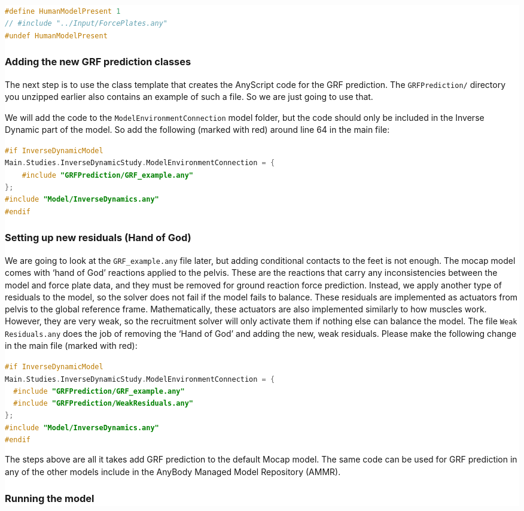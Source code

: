 ```c++
#define HumanModelPresent 1
// #include "../Input/ForcePlates.any"
#undef HumanModelPresent
```

### Adding the new GRF prediction classes

The next step is to use the class template that creates the AnyScript code for the GRF prediction. The `GRFPrediction/` directory you unzipped earlier also contains an example of such a file. So we are just going to use that.

We will add the code to the `ModelEnvironmentConnection` model folder, but the code should only be included in the Inverse Dynamic part of the model. So add the following (marked with red) around line 64 in the main file:

```c++
#if InverseDynamicModel
Main.Studies.InverseDynamicStudy.ModelEnvironmentConnection = {
    #include "GRFPrediction/GRF_example.any"
};
#include "Model/InverseDynamics.any"  
#endif
```

### Setting up new residuals (Hand of God)

We are going to look at the `GRF_example.any` file later, but adding conditional contacts to the feet is not enough. The mocap model comes with ‘hand of God’ reactions applied to the pelvis. These are the reactions that carry any inconsistencies between the model and force plate data, and they must be removed for ground reaction force prediction. Instead, we apply another type of residuals to the model, so the solver does not fail if the model fails to balance. These residuals are implemented as actuators from pelvis to the global reference frame. Mathematically, these actuators are also implemented similarly to how muscles work. However, they are very weak, so the recruitment solver will only activate them if nothing else can balance the model. The file `WeakResiduals.any` does the job of removing the ‘Hand of God’ and adding the new, weak residuals. Please make the following change in the main file (marked with red):


```c++
#if InverseDynamicModel
Main.Studies.InverseDynamicStudy.ModelEnvironmentConnection = {
  #include "GRFPrediction/GRF_example.any"
  #include "GRFPrediction/WeakResiduals.any"  
};
#include "Model/InverseDynamics.any"  
#endif
```
The steps above are all it takes add GRF prediction to the default Mocap model. The same code can be used for GRF 
prediction in any of the other models include in the AnyBody Managed Model Repository (AMMR).



### Running the model
